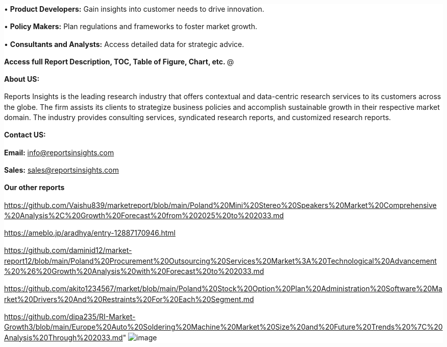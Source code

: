 • <strong>Product Developers:</strong> Gain insights into customer needs to drive innovation.

• <strong>Policy Makers:</strong> Plan regulations and frameworks to foster market growth.

• <strong>Consultants and Analysts:</strong> Access detailed data for strategic advice.
</ul>
<strong>Access full Report Description, TOC, Table of Figure, Chart, etc. </strong>@  <a href= style=color:#0000ff;></a></font>

<strong><strong>About US</strong>:</strong>

Reports Insights is the leading research industry that offers contextual and data-centric research services to its customers across the globe. The firm assists its clients to strategize business policies and accomplish sustainable growth in their respective market domain. The industry provides consulting services, syndicated research reports, and customized research reports.

<strong>Contact US:</strong>

<p class=""""><b>Email:</b> <a href=mailto:info@reportsinsights.com>info@reportsinsights.com</a></p>
<p class=""""><b>Sales:</b> <a href=mailto:sales@reportsinsights.com>sales@reportsinsights.com</a></p>

<strong>Our other reports</strong>

<a href=https://github.com/Vaishu839/marketreport/blob/main/Poland%20Mini%20Stereo%20Speakers%20Market%20Comprehensive%20Analysis%2C%20Growth%20Forecast%20from%202025%20to%202033.md>https://github.com/Vaishu839/marketreport/blob/main/Poland%20Mini%20Stereo%20Speakers%20Market%20Comprehensive%20Analysis%2C%20Growth%20Forecast%20from%202025%20to%202033.md</a>

<a href=https://ameblo.jp/aradhya/entry-12887170946.html>https://ameblo.jp/aradhya/entry-12887170946.html</a>

<a href=https://github.com/daminid12/market-report12/blob/main/Poland%20Procurement%20Outsourcing%20Services%20Market%3A%20Technological%20Advancement%20%26%20Growth%20Analysis%20with%20Forecast%20to%202033.md>https://github.com/daminid12/market-report12/blob/main/Poland%20Procurement%20Outsourcing%20Services%20Market%3A%20Technological%20Advancement%20%26%20Growth%20Analysis%20with%20Forecast%20to%202033.md</a>

<a href=https://github.com/akito1234567/market/blob/main/Poland%20Stock%20Option%20Plan%20Administration%20Software%20Market%20Drivers%20And%20Restraints%20For%20Each%20Segment.md>https://github.com/akito1234567/market/blob/main/Poland%20Stock%20Option%20Plan%20Administration%20Software%20Market%20Drivers%20And%20Restraints%20For%20Each%20Segment.md</a>

<a href=https://github.com/dipa235/RI-Market-Growth3/blob/main/Europe%20Auto%20Soldering%20Machine%20Market%20Size%20and%20Future%20Trends%20%7C%20Analysis%20Through%202033.md>https://github.com/dipa235/RI-Market-Growth3/blob/main/Europe%20Auto%20Soldering%20Machine%20Market%20Size%20and%20Future%20Trends%20%7C%20Analysis%20Through%202033.md</a>"
![image](https://github.com/user-attachments/assets/a06630a7-8a0e-4e90-9a19-7a47aa1f241d)
